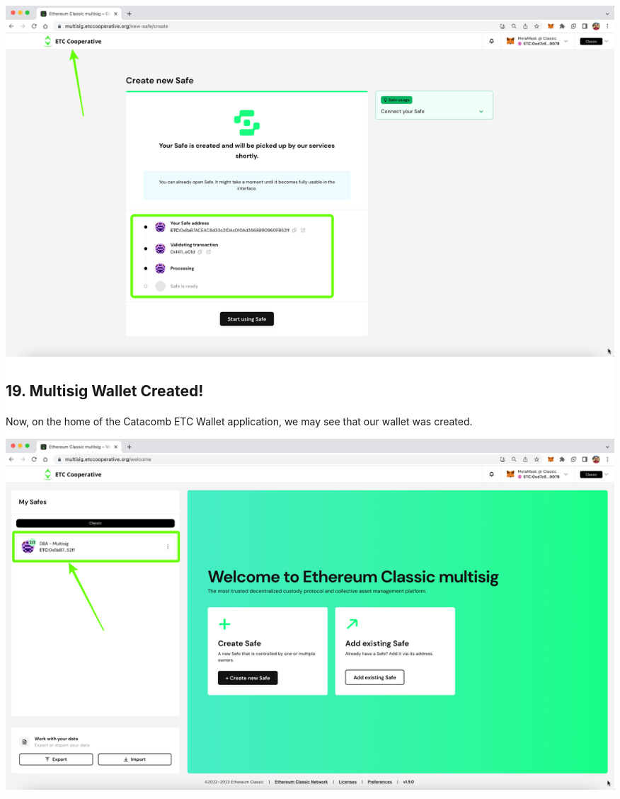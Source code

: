 ![](./17.png)

## 19. Multisig Wallet Created!

Now, on the home of the Catacomb ETC Wallet application, we may see that our wallet was created.

![](./18.png)
